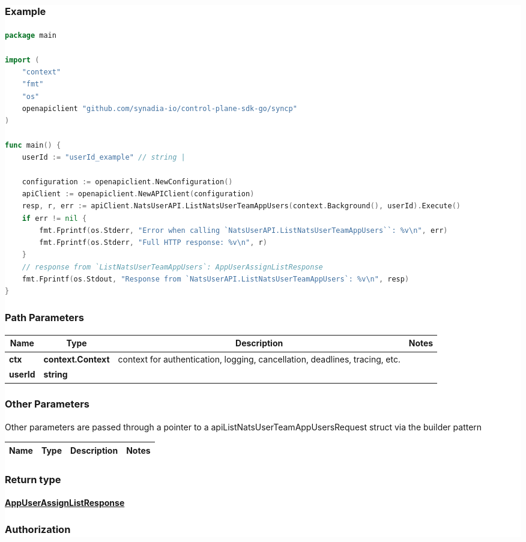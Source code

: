 

### Example

```go
package main

import (
    "context"
    "fmt"
    "os"
    openapiclient "github.com/synadia-io/control-plane-sdk-go/syncp"
)

func main() {
    userId := "userId_example" // string | 

    configuration := openapiclient.NewConfiguration()
    apiClient := openapiclient.NewAPIClient(configuration)
    resp, r, err := apiClient.NatsUserAPI.ListNatsUserTeamAppUsers(context.Background(), userId).Execute()
    if err != nil {
        fmt.Fprintf(os.Stderr, "Error when calling `NatsUserAPI.ListNatsUserTeamAppUsers``: %v\n", err)
        fmt.Fprintf(os.Stderr, "Full HTTP response: %v\n", r)
    }
    // response from `ListNatsUserTeamAppUsers`: AppUserAssignListResponse
    fmt.Fprintf(os.Stdout, "Response from `NatsUserAPI.ListNatsUserTeamAppUsers`: %v\n", resp)
}
```

### Path Parameters


Name | Type | Description  | Notes
------------- | ------------- | ------------- | -------------
**ctx** | **context.Context** | context for authentication, logging, cancellation, deadlines, tracing, etc.
**userId** | **string** |  | 

### Other Parameters

Other parameters are passed through a pointer to a apiListNatsUserTeamAppUsersRequest struct via the builder pattern


Name | Type | Description  | Notes
------------- | ------------- | ------------- | -------------


### Return type

[**AppUserAssignListResponse**](AppUserAssignListResponse.md)

### Authorization
